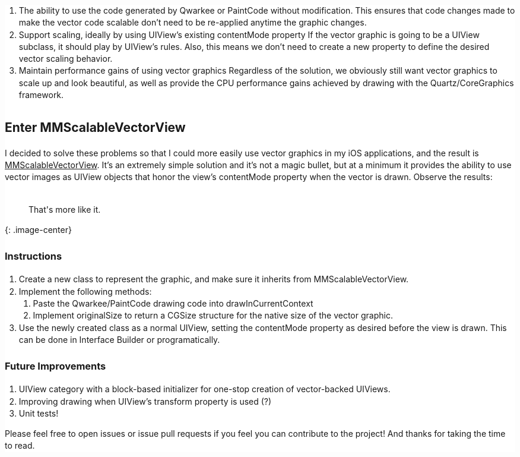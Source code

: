 1.  The ability to use the code generated by Qwarkee or PaintCode without modification. This ensures that code changes made to make the vector code scalable don’t need to be re-applied anytime the graphic changes.
2.  Support scaling, ideally by using UIView’s existing contentMode property If the vector graphic is going to be a UIView subclass, it should play by UIView’s rules. Also, this means we don’t need to create a new property to define the desired vector scaling behavior.
3.  Maintain performance gains of using vector graphics Regardless of the solution, we obviously still want vector graphics to scale up and look beautiful, as well as provide the CPU performance gains achieved by drawing with the Quartz/CoreGraphics framework.

## Enter MMScalableVectorView

I decided to solve these problems so that I could more easily use vector graphics in my iOS applications, and the result is [MMScalableVectorView](https://github.com/misterwell/MMScalableVectorView). It’s an extremely simple solution and it’s not a magic bullet, but at a minimum it provides the ability to use vector images as UIView objects that honor the view’s contentMode property when the vector is drawn. Observe the results:

<figure>
    <img src="{{ site.url }}/images/post-vectors-on-ios/scaledVector.png" alt="">
    <figcaption>That's more like it.</figcaption>
</figure>
{: .image-center}

### Instructions

1.  Create a new class to represent the graphic, and make sure it inherits from MMScalableVectorView.
2.  Implement the following methods:
    1.  Paste the Qwarkee/PaintCode drawing code into drawInCurrentContext
    2.  Implement originalSize to return a CGSize structure for the native size of the vector graphic.
3.  Use the newly created class as a normal UIView, setting the contentMode property as desired before the view is drawn. This can be done in Interface Builder or programatically.

### Future Improvements

1.  UIView category with a block-based initializer for one-stop creation of vector-backed UIViews.
2.  Improving drawing when UIView’s transform property is used (?)
3.  Unit tests!

Please feel free to open issues or issue pull requests if you feel you can contribute to the project! And thanks for taking the time to read.